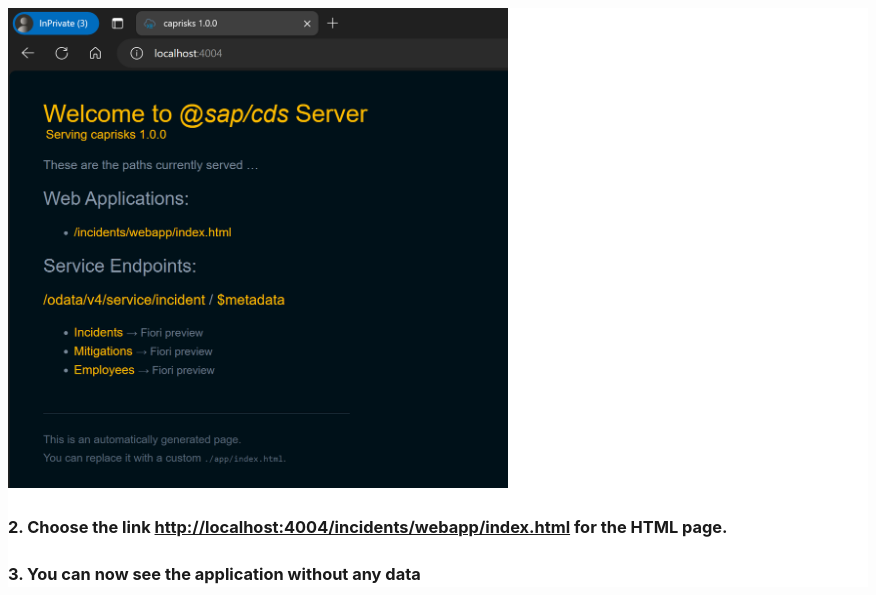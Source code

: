 <img src="../images/WelcomePageFioriApp.png" width="500">

### 2. Choose the link [http://localhost:4004/incidents/webapp/index.html](http://localhost:4004/incidents/webapp/index.html) for the HTML page.

### 3. You can now see the application without any data
